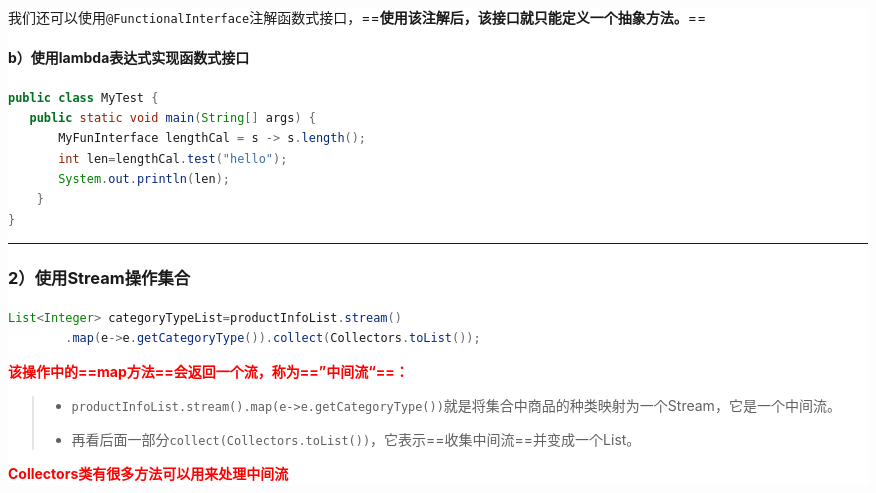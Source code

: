 我们还可以使用`@FunctionalInterface`注解函数式接口，==**使用该注解后，该接口就只能定义一个抽象方法。**==



#### b）使用lambda表达式实现函数式接口

```java
public class MyTest {
   public static void main(String[] args) {
       MyFunInterface lengthCal = s -> s.length();
       int len=lengthCal.test("hello");
       System.out.println(len);
    }
}
```



------



### 2）使用Stream操作集合

```java
List<Integer> categoryTypeList=productInfoList.stream()
        .map(e->e.getCategoryType()).collect(Collectors.toList());
```

**<font color='red'>该操作中的==map方法==会返回一个流，称为==”中间流“==：</font>**

> - `productInfoList.stream().map(e->e.getCategoryType())`就是将集合中商品的种类映射为一个Stream，它是一个中间流。
>
> - 再看后面一部分`collect(Collectors.toList())`，它表示==收集中间流==并变成一个List。 

**<font color='red'>Collectors类有很多方法可以用来处理中间流</font>**

